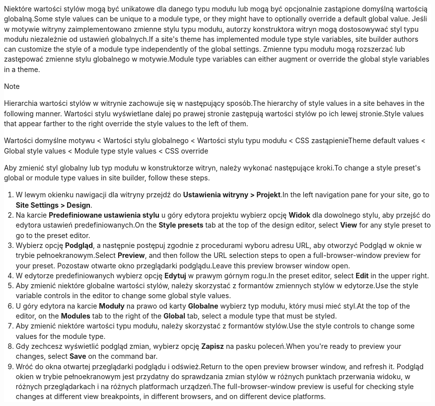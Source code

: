 <span data-ttu-id="f5fd1-153">Niektóre wartości stylów mogą być unikatowe dla danego typu modułu lub mogą być opcjonalnie zastąpione domyślną wartością globalną.</span><span class="sxs-lookup"><span data-stu-id="f5fd1-153">Some style values can be unique to a module type, or they might have to optionally override a default global value.</span></span> <span data-ttu-id="f5fd1-154">Jeśli w motywie witryny zaimplementowano zmienne stylu typu modułu, autorzy konstruktora witryn mogą dostosowywać styl typu modułu niezależnie od ustawień globalnych.</span><span class="sxs-lookup"><span data-stu-id="f5fd1-154">If a site's theme has implemented module type style variables, site builder authors can customize the style of a module type independently of the global settings.</span></span> <span data-ttu-id="f5fd1-155">Zmienne typu modułu mogą rozszerzać lub zastępować zmienne stylu globalnego w motywie.</span><span class="sxs-lookup"><span data-stu-id="f5fd1-155">Module type variables can either augment or override the global style variables in a theme.</span></span>

> [!NOTE]
> <span data-ttu-id="f5fd1-156">Hierarchia wartości stylów w witrynie zachowuje się w następujący sposób.</span><span class="sxs-lookup"><span data-stu-id="f5fd1-156">The hierarchy of style values in a site behaves in the following manner.</span></span> <span data-ttu-id="f5fd1-157">Wartości stylu wyświetlane dalej po prawej stronie zastępują wartości stylów po ich lewej stronie.</span><span class="sxs-lookup"><span data-stu-id="f5fd1-157">Style values that appear farther to the right override the style values to the left of them.</span></span>
>
> <span data-ttu-id="f5fd1-158">Wartości domyślne motywu \< Wartości stylu globalnego \< Wartości stylu typu modułu \< CSS zastąpienie</span><span class="sxs-lookup"><span data-stu-id="f5fd1-158">Theme default values \< Global style values \< Module type style values \< CSS override</span></span>

<span data-ttu-id="f5fd1-159">Aby zmienić styl globalny lub typ modułu w konstruktorze witryn, należy wykonać następujące kroki.</span><span class="sxs-lookup"><span data-stu-id="f5fd1-159">To change a style preset's global or module type values in site builder, follow these steps.</span></span>

1. <span data-ttu-id="f5fd1-160">W lewym okienku nawigacji dla witryny przejdź do **Ustawienia witryny \> Projekt**.</span><span class="sxs-lookup"><span data-stu-id="f5fd1-160">In the left navigation pane for your site, go to **Site Settings \> Design**.</span></span>
1. <span data-ttu-id="f5fd1-161">Na karcie **Predefiniowane ustawienia stylu** u góry edytora projektu wybierz opcję **Widok** dla dowolnego stylu, aby przejść do edytora ustawień predefiniowanych.</span><span class="sxs-lookup"><span data-stu-id="f5fd1-161">On the **Style presets** tab at the top of the design editor, select **View** for any style preset to go to the preset editor.</span></span>
1. <span data-ttu-id="f5fd1-162">Wybierz opcję **Podgląd**, a następnie postępuj zgodnie z procedurami wyboru adresu URL, aby otworzyć Podgląd w oknie w trybie pełnoekranowym.</span><span class="sxs-lookup"><span data-stu-id="f5fd1-162">Select **Preview**, and then follow the URL selection steps to open a full-browser-window preview for your preset.</span></span> <span data-ttu-id="f5fd1-163">Pozostaw otwarte okno przeglądarki podglądu.</span><span class="sxs-lookup"><span data-stu-id="f5fd1-163">Leave this preview browser window open.</span></span>
1. <span data-ttu-id="f5fd1-164">W edytorze predefiniowanych wybierz opcję **Edytuj** w prawym górnym rogu.</span><span class="sxs-lookup"><span data-stu-id="f5fd1-164">In the preset editor, select **Edit** in the upper right.</span></span>
1. <span data-ttu-id="f5fd1-165">Aby zmienić niektóre globalne wartości stylów, należy skorzystać z formantów zmiennych stylów w edytorze.</span><span class="sxs-lookup"><span data-stu-id="f5fd1-165">Use the style variable controls in the editor to change some global style values.</span></span>
1. <span data-ttu-id="f5fd1-166">U góry edytora na karcie **Moduły** na prawo od karty **Globalne** wybierz typ modułu, który musi mieć styl.</span><span class="sxs-lookup"><span data-stu-id="f5fd1-166">At the top of the editor, on the **Modules** tab to the right of the **Global** tab, select a module type that must be styled.</span></span>
1. <span data-ttu-id="f5fd1-167">Aby zmienić niektóre wartości typu modułu, należy skorzystać z formantów stylów.</span><span class="sxs-lookup"><span data-stu-id="f5fd1-167">Use the style controls to change some values for the module type.</span></span>
1. <span data-ttu-id="f5fd1-168">Gdy zechcesz wyświetlić podgląd zmian, wybierz opcję **Zapisz** na pasku poleceń.</span><span class="sxs-lookup"><span data-stu-id="f5fd1-168">When you're ready to preview your changes, select **Save** on the command bar.</span></span>
1. <span data-ttu-id="f5fd1-169">Wróć do okna otwartej przeglądarki podglądu i odśwież.</span><span class="sxs-lookup"><span data-stu-id="f5fd1-169">Return to the open preview browser window, and refresh it.</span></span> <span data-ttu-id="f5fd1-170">Podgląd okien w trybie pełnoekranowym jest przydatny do sprawdzania zmian stylów w różnych punktach przerwania widoku, w różnych przeglądarkach i na różnych platformach urządzeń.</span><span class="sxs-lookup"><span data-stu-id="f5fd1-170">The full-browser-window preview is useful for checking style changes at different view breakpoints, in different browsers, and on different device platforms.</span></span>